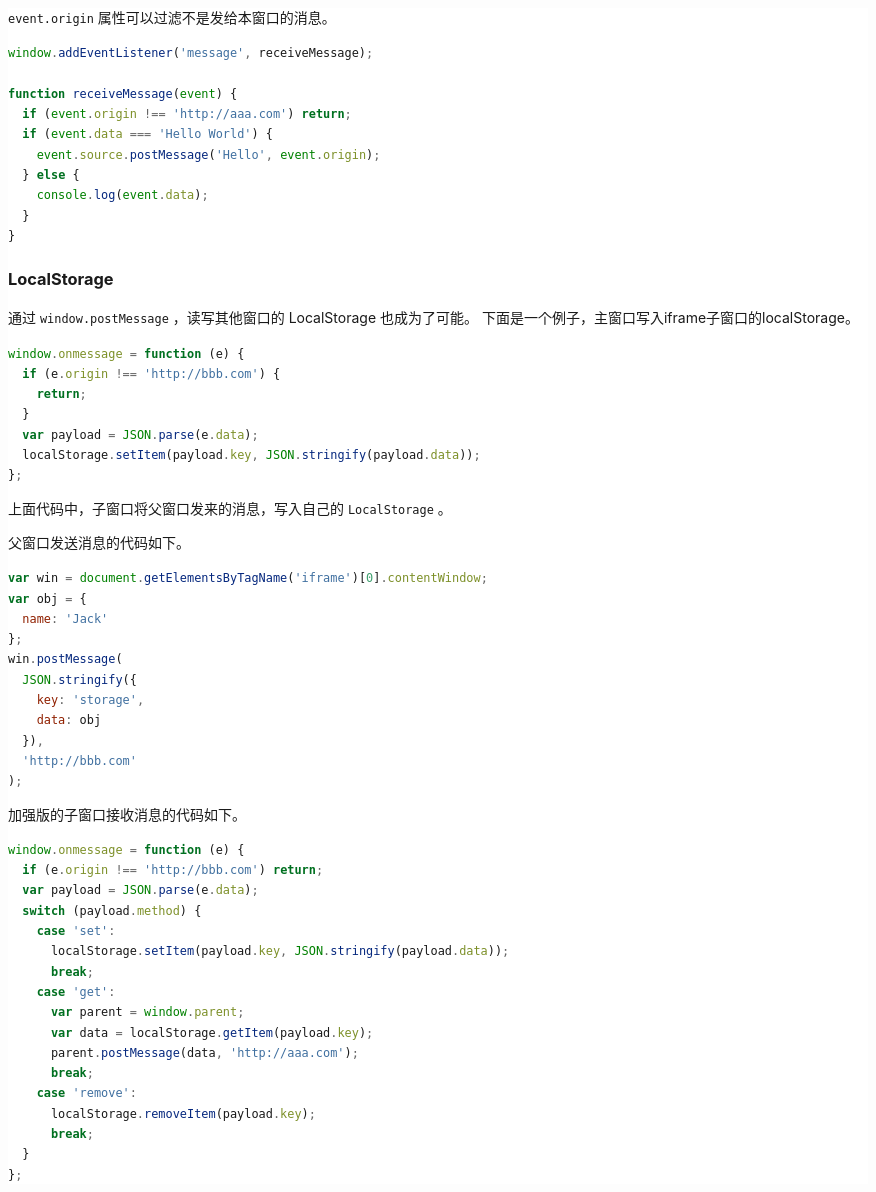 `event.origin` 属性可以过滤不是发给本窗口的消息。

```javascript
window.addEventListener('message', receiveMessage);

function receiveMessage(event) {
  if (event.origin !== 'http://aaa.com') return;
  if (event.data === 'Hello World') {
    event.source.postMessage('Hello', event.origin);
  } else {
    console.log(event.data);
  }
}
```

### LocalStorage

通过 `window.postMessage` ，读写其他窗口的 LocalStorage 也成为了可能。
下面是一个例子，主窗口写入iframe子窗口的localStorage。

```javascript
window.onmessage = function (e) {
  if (e.origin !== 'http://bbb.com') {
    return;
  }
  var payload = JSON.parse(e.data);
  localStorage.setItem(payload.key, JSON.stringify(payload.data));
};
```

上面代码中，子窗口将父窗口发来的消息，写入自己的 `LocalStorage` 。

父窗口发送消息的代码如下。

```javascript
var win = document.getElementsByTagName('iframe')[0].contentWindow;
var obj = {
  name: 'Jack'
};
win.postMessage(
  JSON.stringify({
    key: 'storage',
    data: obj
  }),
  'http://bbb.com'
);
```

加强版的子窗口接收消息的代码如下。

```javascript
window.onmessage = function (e) {
  if (e.origin !== 'http://bbb.com') return;
  var payload = JSON.parse(e.data);
  switch (payload.method) {
    case 'set':
      localStorage.setItem(payload.key, JSON.stringify(payload.data));
      break;
    case 'get':
      var parent = window.parent;
      var data = localStorage.getItem(payload.key);
      parent.postMessage(data, 'http://aaa.com');
      break;
    case 'remove':
      localStorage.removeItem(payload.key);
      break;
  }
};
```